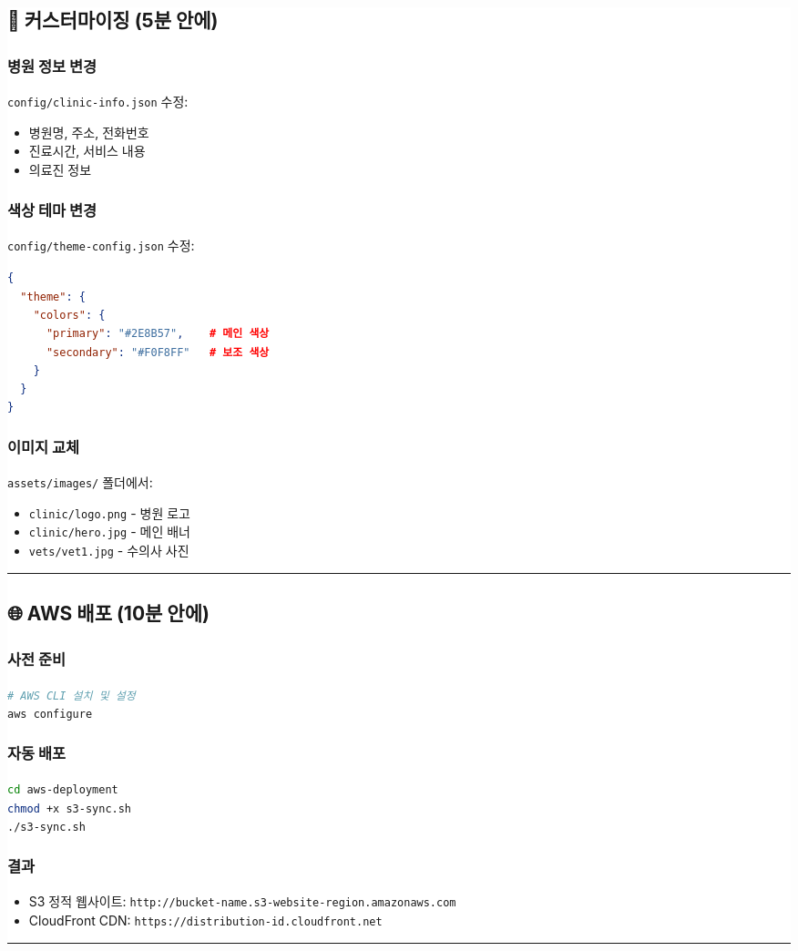 ## 🎨 커스터마이징 (5분 안에)

### 병원 정보 변경
`config/clinic-info.json` 수정:
- 병원명, 주소, 전화번호
- 진료시간, 서비스 내용
- 의료진 정보

### 색상 테마 변경  
`config/theme-config.json` 수정:
```json
{
  "theme": {
    "colors": {
      "primary": "#2E8B57",    # 메인 색상
      "secondary": "#F0F8FF"   # 보조 색상
    }
  }
}
```

### 이미지 교체
`assets/images/` 폴더에서:
- `clinic/logo.png` - 병원 로고
- `clinic/hero.jpg` - 메인 배너
- `vets/vet1.jpg` - 수의사 사진

---

## 🌐 AWS 배포 (10분 안에)

### 사전 준비
```bash
# AWS CLI 설치 및 설정
aws configure
```

### 자동 배포
```bash
cd aws-deployment
chmod +x s3-sync.sh
./s3-sync.sh
```

### 결과
- S3 정적 웹사이트: `http://bucket-name.s3-website-region.amazonaws.com`
- CloudFront CDN: `https://distribution-id.cloudfront.net`

---
